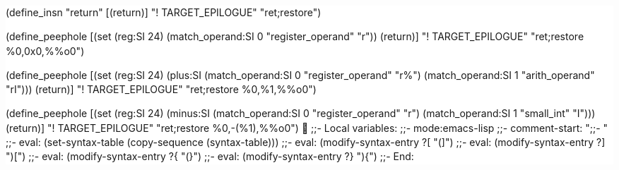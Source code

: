 (define_insn "return"
  [(return)]
  "! TARGET_EPILOGUE"
  "ret\;restore")

(define_peephole
  [(set (reg:SI 24)
	(match_operand:SI 0 "register_operand" "r"))
   (return)]
  "! TARGET_EPILOGUE"
  "ret\;restore %0,0x0,%%o0")

(define_peephole
  [(set (reg:SI 24)
	(plus:SI (match_operand:SI 0 "register_operand" "r%")
		 (match_operand:SI 1 "arith_operand" "rI")))
   (return)]
  "! TARGET_EPILOGUE"
  "ret\;restore %0,%1,%%o0")

(define_peephole
  [(set (reg:SI 24)
	(minus:SI (match_operand:SI 0 "register_operand" "r")
		  (match_operand:SI 1 "small_int" "I")))
   (return)]
  "! TARGET_EPILOGUE"
  "ret\;restore %0,-(%1),%%o0")

;;- Local variables:
;;- mode:emacs-lisp
;;- comment-start: ";;- "
;;- eval: (set-syntax-table (copy-sequence (syntax-table)))
;;- eval: (modify-syntax-entry ?[ "(]")
;;- eval: (modify-syntax-entry ?] ")[")
;;- eval: (modify-syntax-entry ?{ "(}")
;;- eval: (modify-syntax-entry ?} "){")
;;- End:
